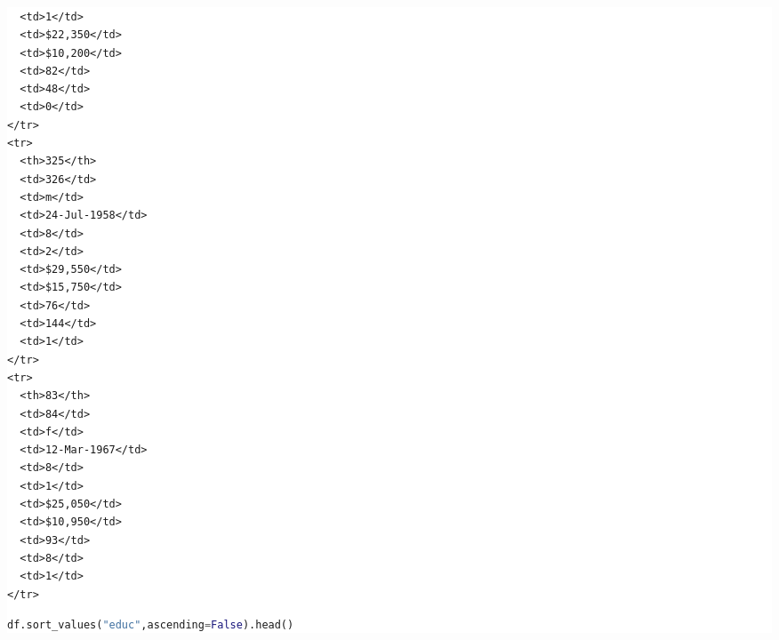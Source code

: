       <td>1</td>
      <td>$22,350</td>
      <td>$10,200</td>
      <td>82</td>
      <td>48</td>
      <td>0</td>
    </tr>
    <tr>
      <th>325</th>
      <td>326</td>
      <td>m</td>
      <td>24-Jul-1958</td>
      <td>8</td>
      <td>2</td>
      <td>$29,550</td>
      <td>$15,750</td>
      <td>76</td>
      <td>144</td>
      <td>1</td>
    </tr>
    <tr>
      <th>83</th>
      <td>84</td>
      <td>f</td>
      <td>12-Mar-1967</td>
      <td>8</td>
      <td>1</td>
      <td>$25,050</td>
      <td>$10,950</td>
      <td>93</td>
      <td>8</td>
      <td>1</td>
    </tr>
  </tbody>
</table>
</div>




```python
df.sort_values("educ",ascending=False).head()
```




<div>
<style scoped>
    .dataframe tbody tr th:only-of-type {
        vertical-align: middle;
    }

    .dataframe tbody tr th {
        vertical-align: top;
    }
